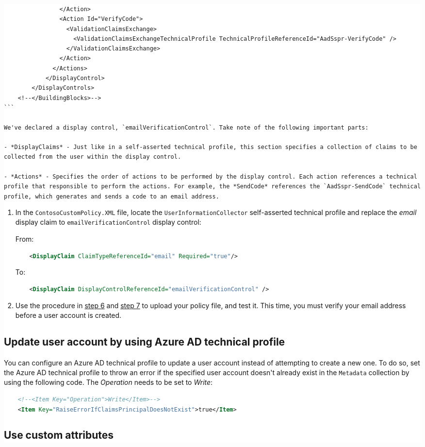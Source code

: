                     </Action>
                    <Action Id="VerifyCode">
                      <ValidationClaimsExchange>
                        <ValidationClaimsExchangeTechnicalProfile TechnicalProfileReferenceId="AadSspr-VerifyCode" />
                      </ValidationClaimsExchange>
                    </Action>
                  </Actions>
                </DisplayControl>
            </DisplayControls> 
        <!--</BuildingBlocks>-->
    ``` 

    We've declared a display control, `emailVerificationControl`. Take note of the following important parts: 

    - *DisplayClaims* - Just like in a self-asserted technical profile, this section specifies a collection of claims to be collected from the user within the display control.
    
    - *Actions* - Specifies the order of actions to be performed by the display control. Each action references a technical profile that responsible to perform the actions. For example, the *SendCode* references the `AadSspr-SendCode` technical profile, which generates and sends a code to an email address. 

1. In the `ContosoCustomPolicy.XML` file, locate the `UserInformationCollector` self-asserted technical profile and replace the *email* display claim to `emailVerificationControl` display control: 
    
    From: 
    
    ```xml
        <DisplayClaim ClaimTypeReferenceId="email" Required="true"/>
    ```

    To: 

    ```xml
        <DisplayClaim DisplayControlReferenceId="emailVerificationControl" />
    ```

1. Use the procedure in [step 6](#step-6---upload-policy) and [step 7](#step-7---test-policy) to upload your policy file, and test it. This time, you must verify your email address before a user account is created.  

## Update user account by using Azure AD technical profile

You can configure an Azure AD technical profile to update a user account instead of attempting to create a new one. To do so, set the Azure AD technical profile to throw an error if the specified user account doesn't already exist in the `Metadata` collection by using the following code. The *Operation* needs to be set to *Write*:

```xml
    <!--<Item Key="Operation">Write</Item>-->
    <Item Key="RaiseErrorIfClaimsPrincipalDoesNotExist">true</Item>
``` 

## Use custom attributes 
